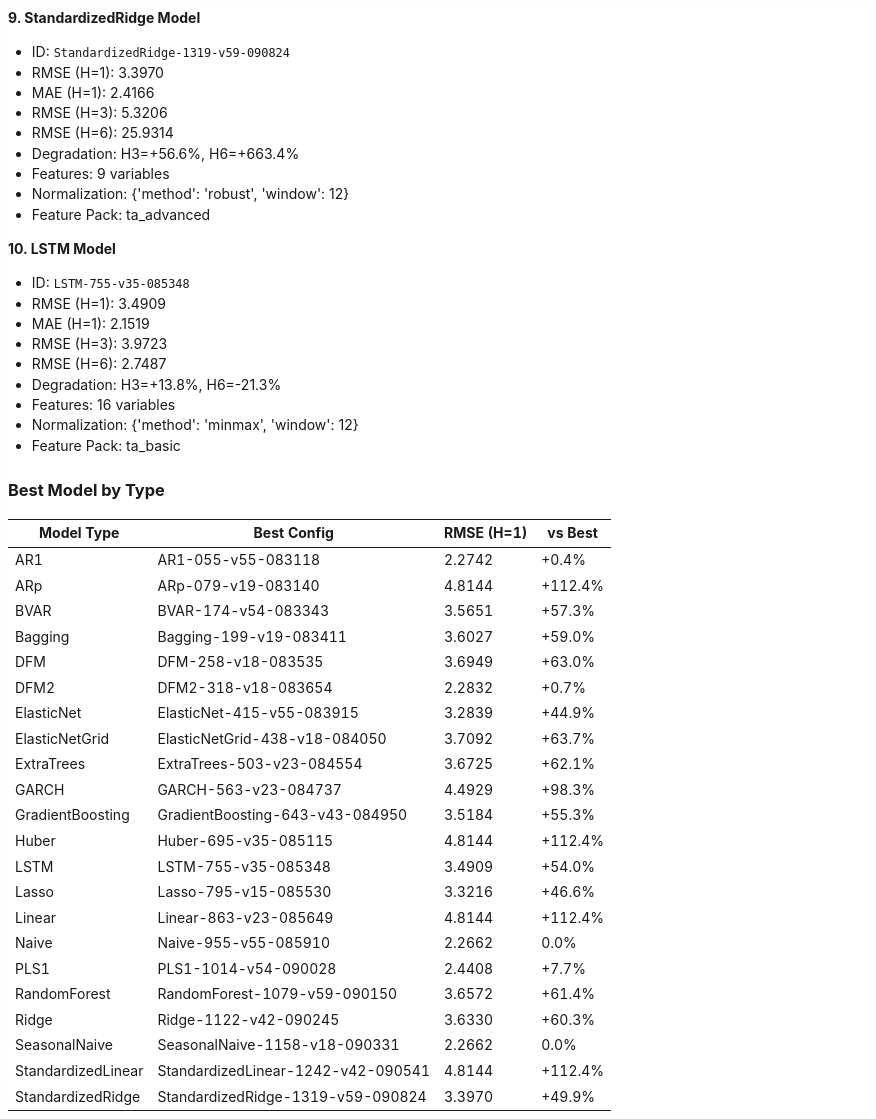 **9. StandardizedRidge Model**
- ID: `StandardizedRidge-1319-v59-090824`
- RMSE (H=1): 3.3970
- MAE (H=1): 2.4166
- RMSE (H=3): 5.3206
- RMSE (H=6): 25.9314
- Degradation: H3=+56.6%, H6=+663.4%
- Features: 9 variables
- Normalization: {'method': 'robust', 'window': 12}
- Feature Pack: ta_advanced

**10. LSTM Model**
- ID: `LSTM-755-v35-085348`
- RMSE (H=1): 3.4909
- MAE (H=1): 2.1519
- RMSE (H=3): 3.9723
- RMSE (H=6): 2.7487
- Degradation: H3=+13.8%, H6=-21.3%
- Features: 16 variables
- Normalization: {'method': 'minmax', 'window': 12}
- Feature Pack: ta_basic

### Best Model by Type

| Model Type | Best Config | RMSE (H=1) | vs Best |
|------------|-------------|------------|---------|
| AR1 | AR1-055-v55-083118 | 2.2742 | +0.4% |
| ARp | ARp-079-v19-083140 | 4.8144 | +112.4% |
| BVAR | BVAR-174-v54-083343 | 3.5651 | +57.3% |
| Bagging | Bagging-199-v19-083411 | 3.6027 | +59.0% |
| DFM | DFM-258-v18-083535 | 3.6949 | +63.0% |
| DFM2 | DFM2-318-v18-083654 | 2.2832 | +0.7% |
| ElasticNet | ElasticNet-415-v55-083915 | 3.2839 | +44.9% |
| ElasticNetGrid | ElasticNetGrid-438-v18-084050 | 3.7092 | +63.7% |
| ExtraTrees | ExtraTrees-503-v23-084554 | 3.6725 | +62.1% |
| GARCH | GARCH-563-v23-084737 | 4.4929 | +98.3% |
| GradientBoosting | GradientBoosting-643-v43-084950 | 3.5184 | +55.3% |
| Huber | Huber-695-v35-085115 | 4.8144 | +112.4% |
| LSTM | LSTM-755-v35-085348 | 3.4909 | +54.0% |
| Lasso | Lasso-795-v15-085530 | 3.3216 | +46.6% |
| Linear | Linear-863-v23-085649 | 4.8144 | +112.4% |
| Naive | Naive-955-v55-085910 | 2.2662 | 0.0% |
| PLS1 | PLS1-1014-v54-090028 | 2.4408 | +7.7% |
| RandomForest | RandomForest-1079-v59-090150 | 3.6572 | +61.4% |
| Ridge | Ridge-1122-v42-090245 | 3.6330 | +60.3% |
| SeasonalNaive | SeasonalNaive-1158-v18-090331 | 2.2662 | 0.0% |
| StandardizedLinear | StandardizedLinear-1242-v42-090541 | 4.8144 | +112.4% |
| StandardizedRidge | StandardizedRidge-1319-v59-090824 | 3.3970 | +49.9% |